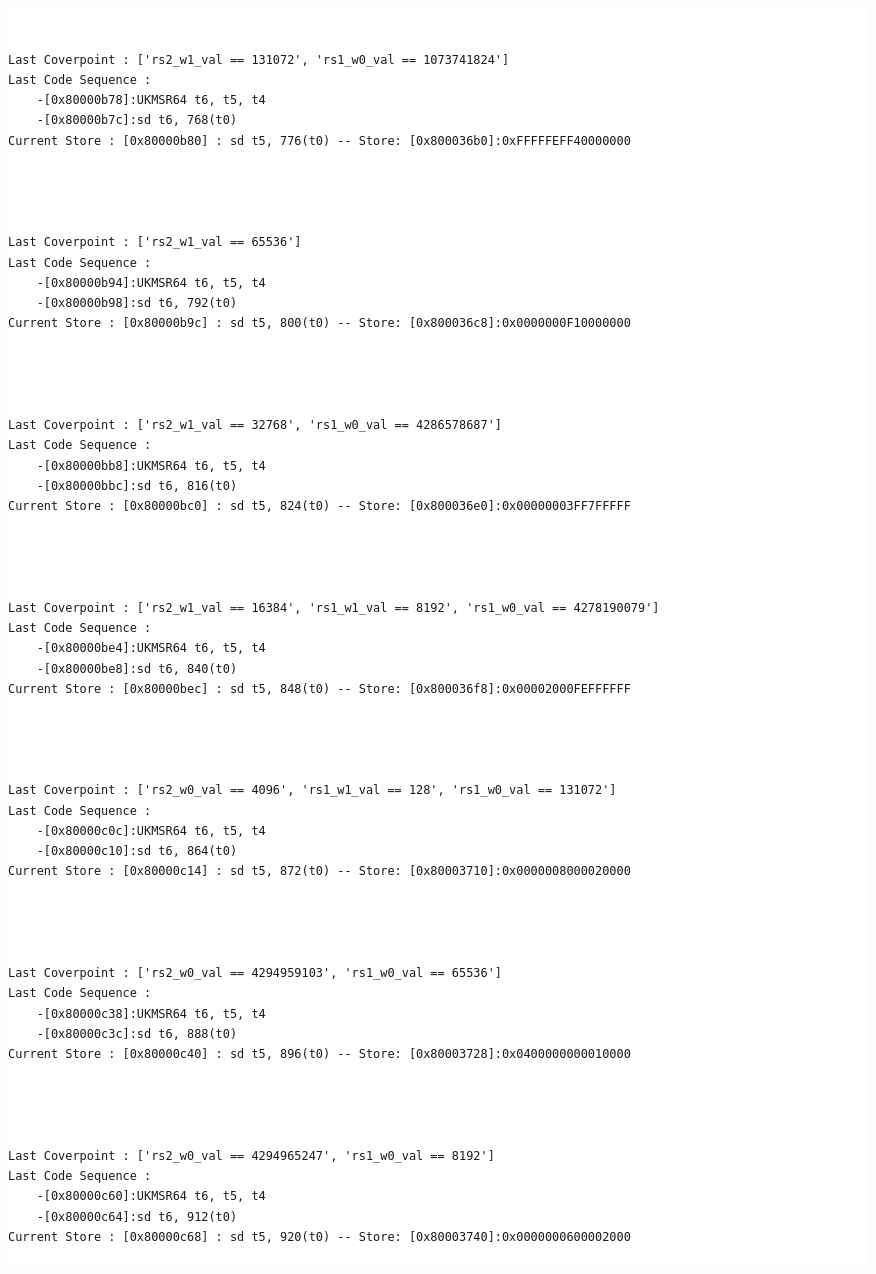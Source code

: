 ```


Last Coverpoint : ['rs2_w1_val == 131072', 'rs1_w0_val == 1073741824']
Last Code Sequence : 
	-[0x80000b78]:UKMSR64 t6, t5, t4
	-[0x80000b7c]:sd t6, 768(t0)
Current Store : [0x80000b80] : sd t5, 776(t0) -- Store: [0x800036b0]:0xFFFFFEFF40000000




Last Coverpoint : ['rs2_w1_val == 65536']
Last Code Sequence : 
	-[0x80000b94]:UKMSR64 t6, t5, t4
	-[0x80000b98]:sd t6, 792(t0)
Current Store : [0x80000b9c] : sd t5, 800(t0) -- Store: [0x800036c8]:0x0000000F10000000




Last Coverpoint : ['rs2_w1_val == 32768', 'rs1_w0_val == 4286578687']
Last Code Sequence : 
	-[0x80000bb8]:UKMSR64 t6, t5, t4
	-[0x80000bbc]:sd t6, 816(t0)
Current Store : [0x80000bc0] : sd t5, 824(t0) -- Store: [0x800036e0]:0x00000003FF7FFFFF




Last Coverpoint : ['rs2_w1_val == 16384', 'rs1_w1_val == 8192', 'rs1_w0_val == 4278190079']
Last Code Sequence : 
	-[0x80000be4]:UKMSR64 t6, t5, t4
	-[0x80000be8]:sd t6, 840(t0)
Current Store : [0x80000bec] : sd t5, 848(t0) -- Store: [0x800036f8]:0x00002000FEFFFFFF




Last Coverpoint : ['rs2_w0_val == 4096', 'rs1_w1_val == 128', 'rs1_w0_val == 131072']
Last Code Sequence : 
	-[0x80000c0c]:UKMSR64 t6, t5, t4
	-[0x80000c10]:sd t6, 864(t0)
Current Store : [0x80000c14] : sd t5, 872(t0) -- Store: [0x80003710]:0x0000008000020000




Last Coverpoint : ['rs2_w0_val == 4294959103', 'rs1_w0_val == 65536']
Last Code Sequence : 
	-[0x80000c38]:UKMSR64 t6, t5, t4
	-[0x80000c3c]:sd t6, 888(t0)
Current Store : [0x80000c40] : sd t5, 896(t0) -- Store: [0x80003728]:0x0400000000010000




Last Coverpoint : ['rs2_w0_val == 4294965247', 'rs1_w0_val == 8192']
Last Code Sequence : 
	-[0x80000c60]:UKMSR64 t6, t5, t4
	-[0x80000c64]:sd t6, 912(t0)
Current Store : [0x80000c68] : sd t5, 920(t0) -- Store: [0x80003740]:0x0000000600002000


```